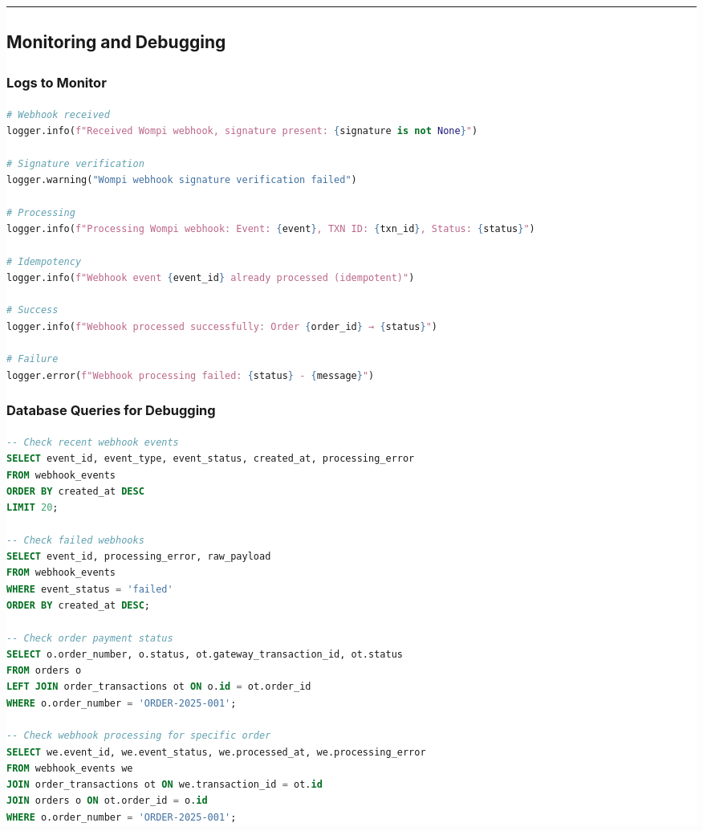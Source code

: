 ```javascript
```

---

## Monitoring and Debugging

### Logs to Monitor
```python
# Webhook received
logger.info(f"Received Wompi webhook, signature present: {signature is not None}")

# Signature verification
logger.warning("Wompi webhook signature verification failed")

# Processing
logger.info(f"Processing Wompi webhook: Event: {event}, TXN ID: {txn_id}, Status: {status}")

# Idempotency
logger.info(f"Webhook event {event_id} already processed (idempotent)")

# Success
logger.info(f"Webhook processed successfully: Order {order_id} → {status}")

# Failure
logger.error(f"Webhook processing failed: {status} - {message}")
```

### Database Queries for Debugging
```sql
-- Check recent webhook events
SELECT event_id, event_type, event_status, created_at, processing_error
FROM webhook_events
ORDER BY created_at DESC
LIMIT 20;

-- Check failed webhooks
SELECT event_id, processing_error, raw_payload
FROM webhook_events
WHERE event_status = 'failed'
ORDER BY created_at DESC;

-- Check order payment status
SELECT o.order_number, o.status, ot.gateway_transaction_id, ot.status
FROM orders o
LEFT JOIN order_transactions ot ON o.id = ot.order_id
WHERE o.order_number = 'ORDER-2025-001';

-- Check webhook processing for specific order
SELECT we.event_id, we.event_status, we.processed_at, we.processing_error
FROM webhook_events we
JOIN order_transactions ot ON we.transaction_id = ot.id
JOIN orders o ON ot.order_id = o.id
WHERE o.order_number = 'ORDER-2025-001';
```
